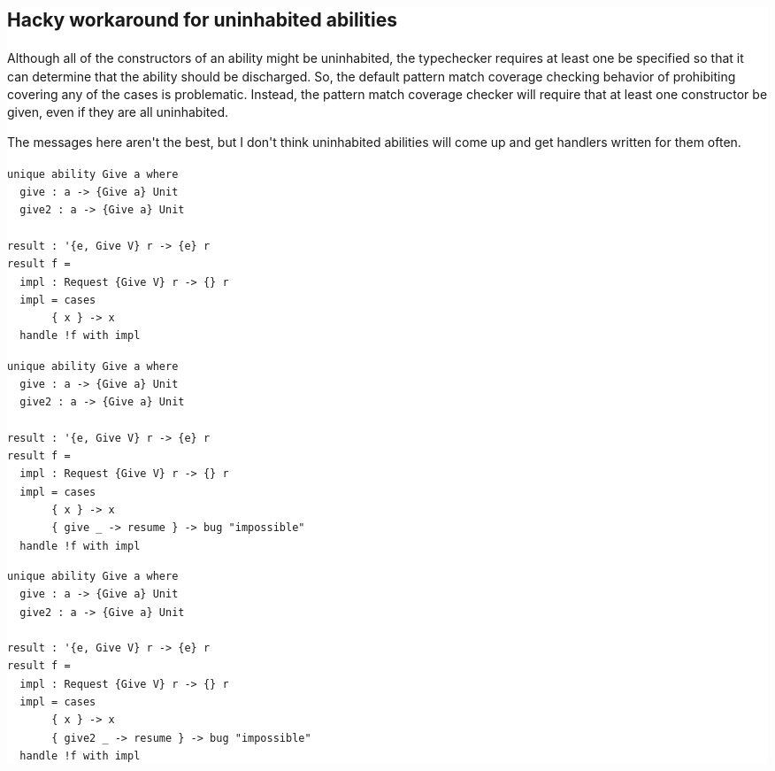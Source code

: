 ## Hacky workaround for uninhabited abilities

Although all of the constructors of an ability might be uninhabited,
the typechecker requires at least one be specified so that it can
determine that the ability should be discharged. So, the default
pattern match coverage checking behavior of prohibiting covering any
of the cases is problematic. Instead, the pattern match coverage
checker will require that at least one constructor be given, even if
they are all uninhabited.

The messages here aren't the best, but I don't think uninhabited
abilities will come up and get handlers written for them often.

```unison:error
unique ability Give a where
  give : a -> {Give a} Unit
  give2 : a -> {Give a} Unit

result : '{e, Give V} r -> {e} r
result f =
  impl : Request {Give V} r -> {} r
  impl = cases
       { x } -> x
  handle !f with impl
```

```unison
unique ability Give a where
  give : a -> {Give a} Unit
  give2 : a -> {Give a} Unit

result : '{e, Give V} r -> {e} r
result f =
  impl : Request {Give V} r -> {} r
  impl = cases
       { x } -> x
       { give _ -> resume } -> bug "impossible"
  handle !f with impl
```

```unison
unique ability Give a where
  give : a -> {Give a} Unit
  give2 : a -> {Give a} Unit

result : '{e, Give V} r -> {e} r
result f =
  impl : Request {Give V} r -> {} r
  impl = cases
       { x } -> x
       { give2 _ -> resume } -> bug "impossible"
  handle !f with impl
```
